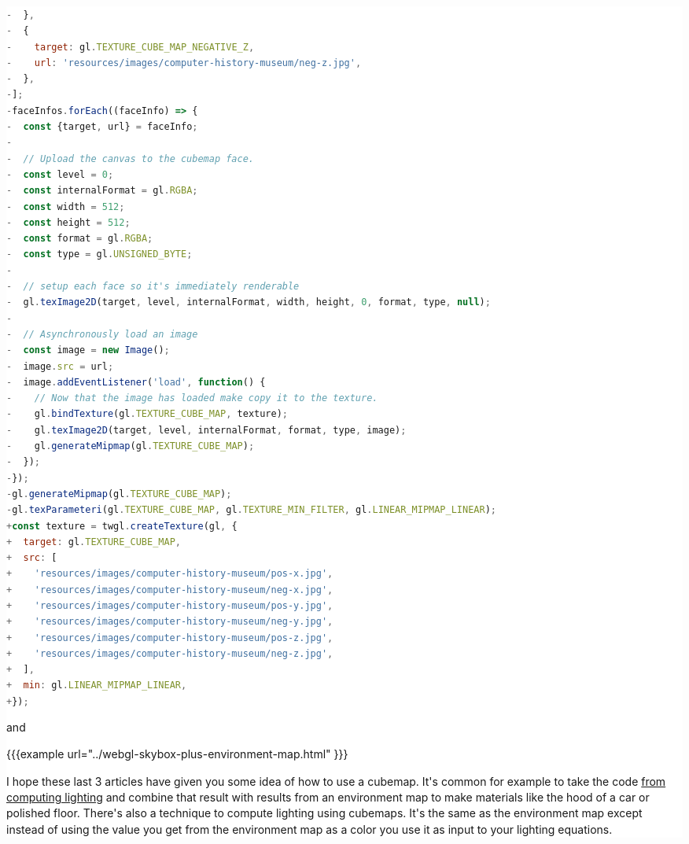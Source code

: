 ```js
-  },
-  {
-    target: gl.TEXTURE_CUBE_MAP_NEGATIVE_Z,
-    url: 'resources/images/computer-history-museum/neg-z.jpg',
-  },
-];
-faceInfos.forEach((faceInfo) => {
-  const {target, url} = faceInfo;
-
-  // Upload the canvas to the cubemap face.
-  const level = 0;
-  const internalFormat = gl.RGBA;
-  const width = 512;
-  const height = 512;
-  const format = gl.RGBA;
-  const type = gl.UNSIGNED_BYTE;
-
-  // setup each face so it's immediately renderable
-  gl.texImage2D(target, level, internalFormat, width, height, 0, format, type, null);
-
-  // Asynchronously load an image
-  const image = new Image();
-  image.src = url;
-  image.addEventListener('load', function() {
-    // Now that the image has loaded make copy it to the texture.
-    gl.bindTexture(gl.TEXTURE_CUBE_MAP, texture);
-    gl.texImage2D(target, level, internalFormat, format, type, image);
-    gl.generateMipmap(gl.TEXTURE_CUBE_MAP);
-  });
-});
-gl.generateMipmap(gl.TEXTURE_CUBE_MAP);
-gl.texParameteri(gl.TEXTURE_CUBE_MAP, gl.TEXTURE_MIN_FILTER, gl.LINEAR_MIPMAP_LINEAR);
+const texture = twgl.createTexture(gl, {
+  target: gl.TEXTURE_CUBE_MAP,
+  src: [
+    'resources/images/computer-history-museum/pos-x.jpg',
+    'resources/images/computer-history-museum/neg-x.jpg',
+    'resources/images/computer-history-museum/pos-y.jpg',
+    'resources/images/computer-history-museum/neg-y.jpg',
+    'resources/images/computer-history-museum/pos-z.jpg',
+    'resources/images/computer-history-museum/neg-z.jpg',
+  ],
+  min: gl.LINEAR_MIPMAP_LINEAR,
+});
```

and

{{{example url="../webgl-skybox-plus-environment-map.html" }}}

I hope these last 3 articles have given you some idea of how to use a cubemap.
It's common for example to take the code [from computing lighting](webgl-3d-lighting-spot.html)
and combine that result with results from
an environment map to make materials like the hood of a car or polished floor.
There's also a technique to compute lighting using cubemaps. It's the same as the
environment map except instead of using the value you get from the environment
map as a color you use it as input to your lighting equations.

